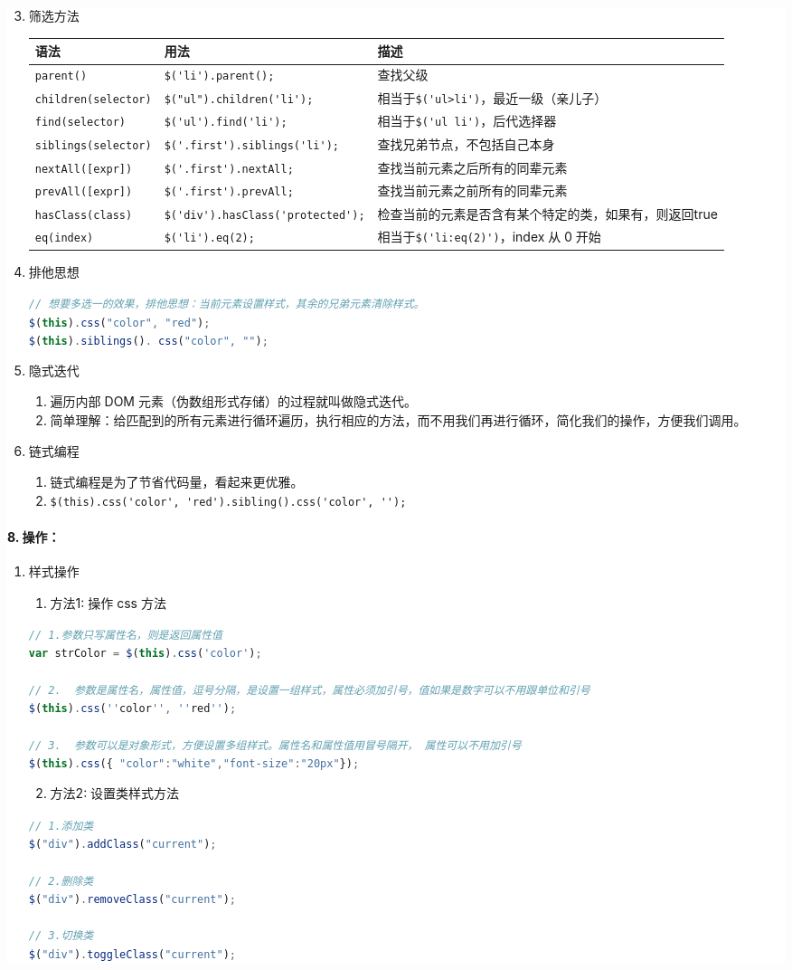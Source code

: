 3. 筛选方法

   | 语法                 | 用法                              | 描述                                                   |
   | -------------------- | --------------------------------- | ------------------------------------------------------ |
   | `parent()`           | `$('li').parent();`               | 查找父级                                               |
   | `children(selector)` | `$("ul").children('li');`         | 相当于`$('ul>li')`，最近一级（亲儿子）                 |
   | `find(selector)`     | `$('ul').find('li');`             | 相当于`$('ul li')`，后代选择器                         |
   | `siblings(selector)` | `$('.first').siblings('li');`     | 查找兄弟节点，不包括自己本身                           |
   | `nextAll([expr])`    | `$('.first').nextAll;`            | 查找当前元素之后所有的同辈元素                         |
   | `prevAll([expr])`    | `$('.first').prevAll;`            | 查找当前元素之前所有的同辈元素                         |
   | `hasClass(class)`    | `$('div').hasClass('protected');` | 检查当前的元素是否含有某个特定的类，如果有，则返回true |
   | `eq(index)`          | `$('li').eq(2);`                  | 相当于`$('li:eq(2)')`，index 从 0 开始                 |

4. 排他思想

   ```js
   // 想要多选一的效果，排他思想：当前元素设置样式，其余的兄弟元素清除样式。
   $(this).css("color", "red");
   $(this).siblings(). css("color", "");
   ```

5. 隐式迭代

   1. 遍历内部 DOM 元素（伪数组形式存储）的过程就叫做隐式迭代。
   2. 简单理解：给匹配到的所有元素进行循环遍历，执行相应的方法，而不用我们再进行循环，简化我们的操作，方便我们调用。

6. 链式编程

   1. 链式编程是为了节省代码量，看起来更优雅。
   2. `$(this).css('color', 'red').sibling().css('color', ''); `

#### 8. 操作：

1. 样式操作

   1. 方法1: 操作 css 方法

   ```js
   // 1.参数只写属性名，则是返回属性值
   var strColor = $(this).css('color');
         
   // 2.  参数是属性名，属性值，逗号分隔，是设置一组样式，属性必须加引号，值如果是数字可以不用跟单位和引号
   $(this).css(''color'', ''red'');
         
   // 3.  参数可以是对象形式，方便设置多组样式。属性名和属性值用冒号隔开， 属性可以不用加引号
   $(this).css({ "color":"white","font-size":"20px"});
   ```

   2. 方法2: 设置类样式方法

   ```js
   // 1.添加类
   $("div").addClass("current");
         
   // 2.删除类
   $("div").removeClass("current");
   
   // 3.切换类
   $("div").toggleClass("current");
   ```

